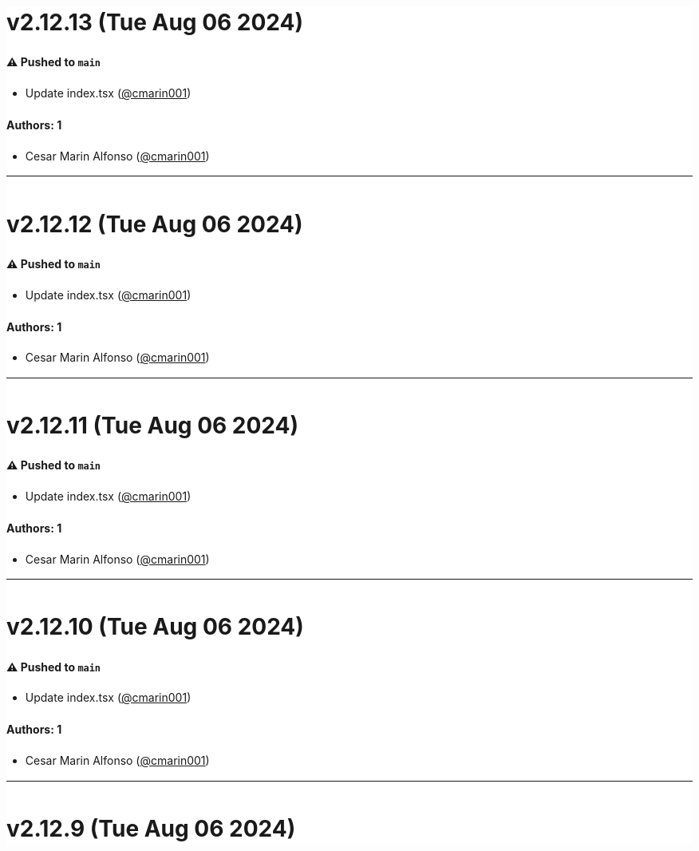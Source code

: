 
# v2.12.13 (Tue Aug 06 2024)

#### ⚠️ Pushed to `main`

- Update index.tsx ([@cmarin001](https://github.com/cmarin001))

#### Authors: 1

- Cesar Marin Alfonso ([@cmarin001](https://github.com/cmarin001))

---

# v2.12.12 (Tue Aug 06 2024)

#### ⚠️ Pushed to `main`

- Update index.tsx ([@cmarin001](https://github.com/cmarin001))

#### Authors: 1

- Cesar Marin Alfonso ([@cmarin001](https://github.com/cmarin001))

---

# v2.12.11 (Tue Aug 06 2024)

#### ⚠️ Pushed to `main`

- Update index.tsx ([@cmarin001](https://github.com/cmarin001))

#### Authors: 1

- Cesar Marin Alfonso ([@cmarin001](https://github.com/cmarin001))

---

# v2.12.10 (Tue Aug 06 2024)

#### ⚠️ Pushed to `main`

- Update index.tsx ([@cmarin001](https://github.com/cmarin001))

#### Authors: 1

- Cesar Marin Alfonso ([@cmarin001](https://github.com/cmarin001))

---

# v2.12.9 (Tue Aug 06 2024)
